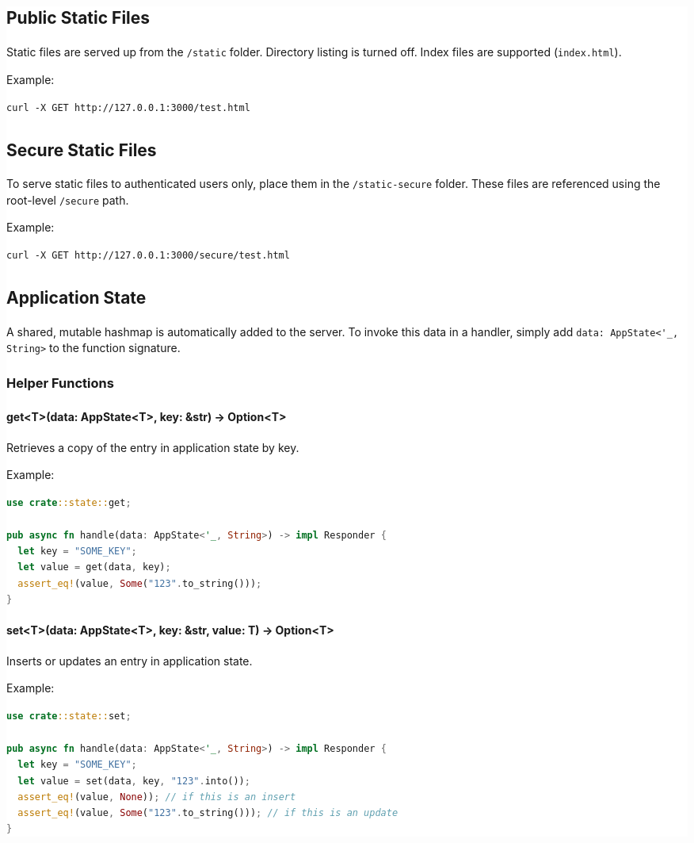 ## Public Static Files

Static files are served up from the `/static` folder.
Directory listing is turned off.
Index files are supported (`index.html`).

Example:

```shell
curl -X GET http://127.0.0.1:3000/test.html
```

## Secure Static Files

To serve static files to authenticated users only, place them in the `/static-secure` folder.
These files are referenced using the root-level `/secure` path.

Example:

```shell
curl -X GET http://127.0.0.1:3000/secure/test.html
```

## Application State

A shared, mutable hashmap is automatically added to the server. To invoke this data in a handler, simply add `data: AppState<'_, String>` to the function signature.

### Helper Functions

#### get\<T\>(data: AppState\<T\>, key: &str) -> Option\<T\>

Retrieves a copy of the entry in application state by key.

Example:

```rust
use crate::state::get;

pub async fn handle(data: AppState<'_, String>) -> impl Responder {
  let key = "SOME_KEY";
  let value = get(data, key);
  assert_eq!(value, Some("123".to_string()));
}
```

#### set\<T\>(data: AppState\<T\>, key: &str, value: T) -> Option\<T\>

Inserts or updates an entry in application state.

Example:

```rust
use crate::state::set;

pub async fn handle(data: AppState<'_, String>) -> impl Responder {
  let key = "SOME_KEY";
  let value = set(data, key, "123".into());
  assert_eq!(value, None)); // if this is an insert
  assert_eq!(value, Some("123".to_string())); // if this is an update
}
```
